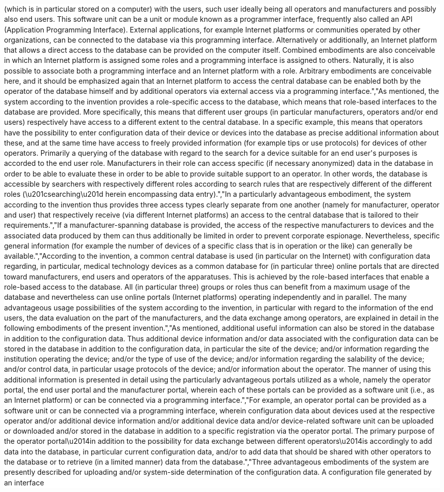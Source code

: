(which is in particular stored on a computer) with the users, such user ideally being all operators and manufacturers and possibly also end users. This software unit can be a unit or module known as a programmer interface, frequently also called an API (Application Programming Interface). External applications, for example Internet platforms or communities operated by other organizations, can be connected to the database via this programming interface. Alternatively or additionally, an Internet platform that allows a direct access to the database can be provided on the computer itself. Combined embodiments are also conceivable in which an Internet platform is assigned some roles and a programming interface is assigned to others. Naturally, it is also possible to associate both a programming interface and an Internet platform with a role. Arbitrary embodiments are conceivable here, and it should be emphasized again that an Internet platform to access the central database can be enabled both by the operator of the database himself and by additional operators via external access via a programming interface.","As mentioned, the system according to the invention provides a role-specific access to the database, which means that role-based interfaces to the database are provided. More specifically, this means that different user groups (in particular manufacturers, operators and\/or end users) respectively have access to a different extent to the central database. In a specific example, this means that operators have the possibility to enter configuration data of their device or devices into the database as precise additional information about these, and at the same time have access to freely provided information (for example tips or use protocols) for devices of other operators. Primarily a querying of the database with regard to the search for a device suitable for an end user's purposes is accorded to the end user role. Manufacturers in their role can access specific (if necessary anonymized) data in the database in order to be able to evaluate these in order to be able to provide suitable support to an operator. In other words, the database is accessible by searchers with respectively different roles according to search rules that are respectively different of the different roles (\u201csearching\u201d herein encompassing data entry).","In a particularly advantageous embodiment, the system according to the invention thus provides three access types clearly separate from one another (namely for manufacturer, operator and user) that respectively receive (via different Internet platforms) an access to the central database that is tailored to their requirements.","If a manufacturer-spanning database is provided, the access of the respective manufacturers to devices and the associated data produced by them can thus additionally be limited in order to prevent corporate espionage. Nevertheless, specific general information (for example the number of devices of a specific class that is in operation or the like) can generally be available.","According to the invention, a common central database is used (in particular on the Internet) with configuration data regarding, in particular, medical technology devices as a common database for (in particular three) online portals that are directed toward manufacturers, end users and operators of the apparatuses. This is achieved by the role-based interfaces that enable a role-based access to the database. All (in particular three) groups or roles thus can benefit from a maximum usage of the database and nevertheless can use online portals (Internet platforms) operating independently and in parallel. The many advantageous usage possibilities of the system according to the invention, in particular with regard to the information of the end users, the data evaluation on the part of the manufacturers, and the data exchange among operators, are explained in detail in the following embodiments of the present invention.","As mentioned, additional useful information can also be stored in the database in addition to the configuration data. Thus additional device information and\/or data associated with the configuration data can be stored in the database in addition to the configuration data, in particular the site of the device; and\/or information regarding the institution operating the device; and\/or the type of use of the device; and\/or information regarding the salability of the device; and\/or control data, in particular usage protocols of the device; and\/or information about the operator. The manner of using this additional information is presented in detail using the particularly advantageous portals utilized as a whole, namely the operator portal, the end user portal and the manufacturer portal, wherein each of these portals can be provided as a software unit (i.e., as an Internet platform) or can be connected via a programming interface.","For example, an operator portal can be provided as a software unit or can be connected via a programming interface, wherein configuration data about devices used at the respective operator and\/or additional device information and\/or additional device data and\/or device-related software unit can be uploaded or downloaded and\/or stored in the database in addition to a specific registration via the operator portal. The primary purpose of the operator portal\u2014in addition to the possibility for data exchange between different operators\u2014is accordingly to add data into the database, in particular current configuration data, and\/or to add data that should be shared with other operators to the database or to retrieve (in a limited manner) data from the database.","Three advantageous embodiments of the system are presently described for uploading and\/or system-side determination of the configuration data. A configuration file generated by an interface